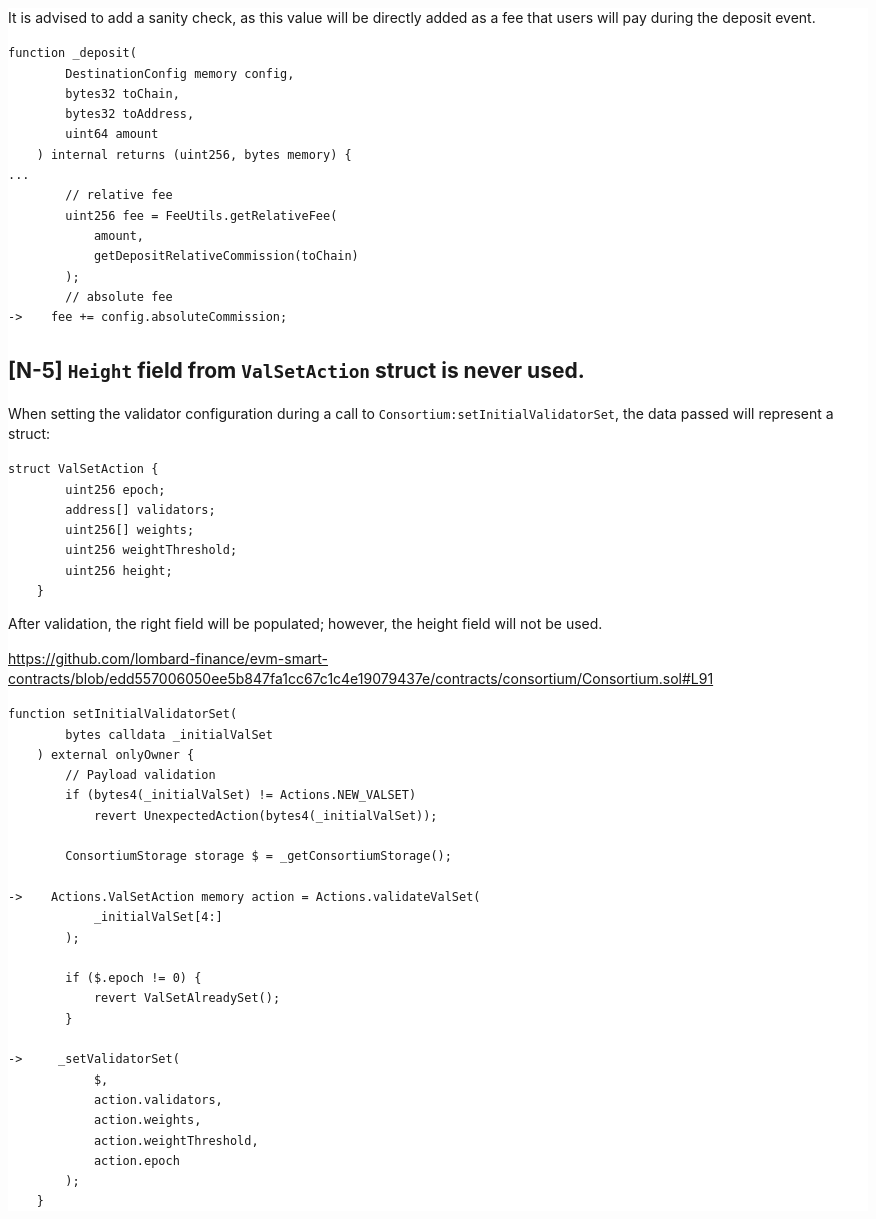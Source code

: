 It is advised to add a sanity check, as this value will be directly added as a fee that users will pay during the deposit event.

```solidiity
function _deposit(
        DestinationConfig memory config,
        bytes32 toChain,
        bytes32 toAddress,
        uint64 amount
    ) internal returns (uint256, bytes memory) {
...
        // relative fee
        uint256 fee = FeeUtils.getRelativeFee(
            amount,
            getDepositRelativeCommission(toChain)
        );
        // absolute fee
->    fee += config.absoluteCommission;
```

## \[N-5] `Height` field from `ValSetAction` struct is never used.

When setting the validator configuration during a call to `Consortium:setInitialValidatorSet`, the data passed will represent a struct:

```solidity
struct ValSetAction {
        uint256 epoch;
        address[] validators;
        uint256[] weights;
        uint256 weightThreshold;
        uint256 height;
    }
```

After validation, the right field will be populated; however, the height field will not be used.

https://github.com/lombard-finance/evm-smart-contracts/blob/edd557006050ee5b847fa1cc67c1c4e19079437e/contracts/consortium/Consortium.sol#L91

```solidity
function setInitialValidatorSet(
        bytes calldata _initialValSet
    ) external onlyOwner {
        // Payload validation
        if (bytes4(_initialValSet) != Actions.NEW_VALSET)
            revert UnexpectedAction(bytes4(_initialValSet));

        ConsortiumStorage storage $ = _getConsortiumStorage();

->    Actions.ValSetAction memory action = Actions.validateValSet(
            _initialValSet[4:]
        );

        if ($.epoch != 0) {
            revert ValSetAlreadySet();
        }

->     _setValidatorSet(
            $,
            action.validators,
            action.weights,
            action.weightThreshold,
            action.epoch
        );
    }
```